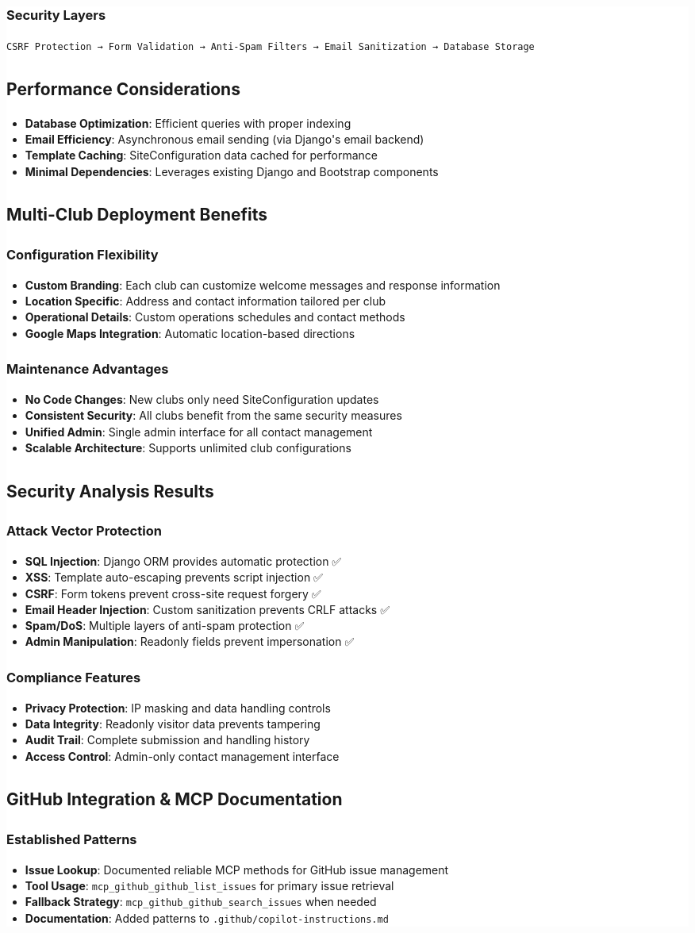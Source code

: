 ### Security Layers
```
CSRF Protection → Form Validation → Anti-Spam Filters → Email Sanitization → Database Storage
```

## Performance Considerations

- **Database Optimization**: Efficient queries with proper indexing
- **Email Efficiency**: Asynchronous email sending (via Django's email backend)
- **Template Caching**: SiteConfiguration data cached for performance
- **Minimal Dependencies**: Leverages existing Django and Bootstrap components

## Multi-Club Deployment Benefits

### Configuration Flexibility
- **Custom Branding**: Each club can customize welcome messages and response information
- **Location Specific**: Address and contact information tailored per club
- **Operational Details**: Custom operations schedules and contact methods
- **Google Maps Integration**: Automatic location-based directions

### Maintenance Advantages
- **No Code Changes**: New clubs only need SiteConfiguration updates
- **Consistent Security**: All clubs benefit from the same security measures
- **Unified Admin**: Single admin interface for all contact management
- **Scalable Architecture**: Supports unlimited club configurations

## Security Analysis Results

### Attack Vector Protection
- **SQL Injection**: Django ORM provides automatic protection ✅
- **XSS**: Template auto-escaping prevents script injection ✅
- **CSRF**: Form tokens prevent cross-site request forgery ✅
- **Email Header Injection**: Custom sanitization prevents CRLF attacks ✅
- **Spam/DoS**: Multiple layers of anti-spam protection ✅
- **Admin Manipulation**: Readonly fields prevent impersonation ✅

### Compliance Features
- **Privacy Protection**: IP masking and data handling controls
- **Data Integrity**: Readonly visitor data prevents tampering
- **Audit Trail**: Complete submission and handling history
- **Access Control**: Admin-only contact management interface

## GitHub Integration & MCP Documentation

### Established Patterns
- **Issue Lookup**: Documented reliable MCP methods for GitHub issue management
- **Tool Usage**: `mcp_github_github_list_issues` for primary issue retrieval
- **Fallback Strategy**: `mcp_github_github_search_issues` when needed
- **Documentation**: Added patterns to `.github/copilot-instructions.md`
